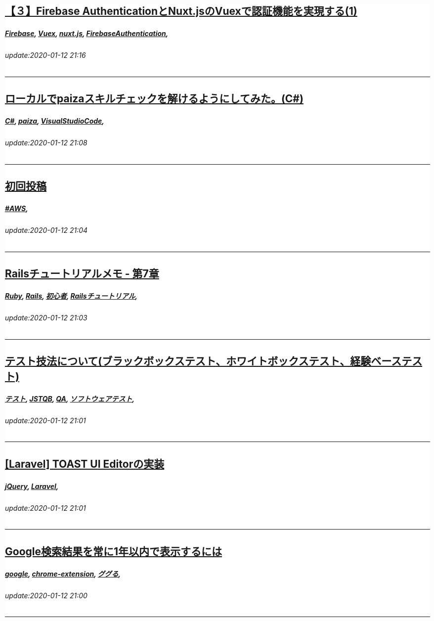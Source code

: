 ## [【３】Firebase AuthenticationとNuxt.jsのVuexで認証機能を実現する(1)](https://qiita.com/kobori_akira/items/f32cdc69a8441f5a9466)
##### [Firebase](https://qiita.com/tags/Firebase), [Vuex](https://qiita.com/tags/Vuex), [nuxt.js](https://qiita.com/tags/nuxt.js), [FirebaseAuthentication](https://qiita.com/tags/FirebaseAuthentication), 
###### update:2020-01-12 21:16
---
## [ローカルでpaizaスキルチェックを解けるようにしてみた。(C#)](https://qiita.com/mei_9961/items/a2f288be992507b7b6e4)
##### [C#](https://qiita.com/tags/C#), [paiza](https://qiita.com/tags/paiza), [VisualStudioCode](https://qiita.com/tags/VisualStudioCode), 
###### update:2020-01-12 21:08
---
## [初回投稿](https://qiita.com/junichi21418980/items/59b758dc8f0d9745c5fb)
##### [#AWS](https://qiita.com/tags/#AWS), 
###### update:2020-01-12 21:04
---
## [Railsチュートリアルメモ - 第7章](https://qiita.com/yokohama4580/items/8785d44f5110ae09cf00)
##### [Ruby](https://qiita.com/tags/Ruby), [Rails](https://qiita.com/tags/Rails), [初心者](https://qiita.com/tags/初心者), [Railsチュートリアル](https://qiita.com/tags/Railsチュートリアル), 
###### update:2020-01-12 21:03
---
## [テスト技法について(ブラックボックステスト、ホワイトボックステスト、経験ベーステスト)](https://qiita.com/_nonono/items/82ab2bd3fe731a2812fd)
##### [テスト](https://qiita.com/tags/テスト), [JSTQB](https://qiita.com/tags/JSTQB), [QA](https://qiita.com/tags/QA), [ソフトウェアテスト](https://qiita.com/tags/ソフトウェアテスト), 
###### update:2020-01-12 21:01
---
## [[Laravel] TOAST UI Editorの実装](https://qiita.com/AkiYanagimoto/items/92f51c472ec438528aff)
##### [jQuery](https://qiita.com/tags/jQuery), [Laravel](https://qiita.com/tags/Laravel), 
###### update:2020-01-12 21:01
---
## [Google検索結果を常に1年以内で表示するには](https://qiita.com/wakanaction/items/4b83f6d03935178431c4)
##### [google](https://qiita.com/tags/google), [chrome-extension](https://qiita.com/tags/chrome-extension), [ググる](https://qiita.com/tags/ググる), 
###### update:2020-01-12 21:00
---
